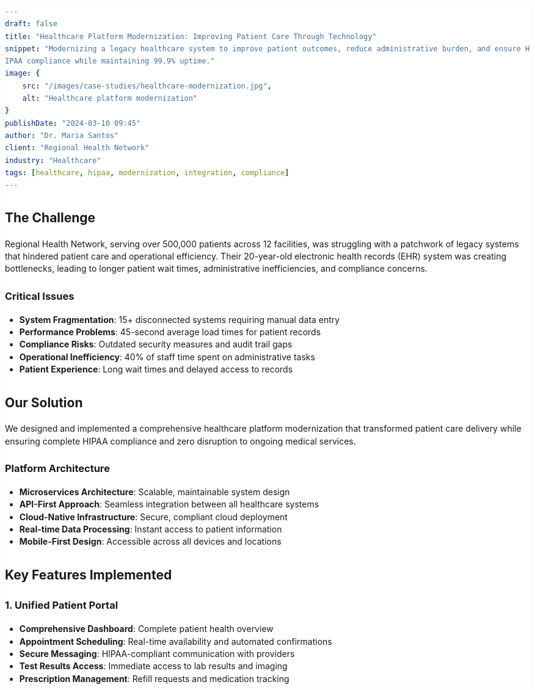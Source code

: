 ```yaml
---
draft: false
title: "Healthcare Platform Modernization: Improving Patient Care Through Technology"
snippet: "Modernizing a legacy healthcare system to improve patient outcomes, reduce administrative burden, and ensure HIPAA compliance while maintaining 99.9% uptime."
image: {
    src: "/images/case-studies/healthcare-modernization.jpg",
    alt: "Healthcare platform modernization"
}
publishDate: "2024-03-10 09:45"
author: "Dr. Maria Santos"
client: "Regional Health Network"
industry: "Healthcare"
tags: [healthcare, hipaa, modernization, integration, compliance]
---
```


## The Challenge

Regional Health Network, serving over 500,000 patients across 12 facilities, was struggling with a patchwork of legacy systems that hindered patient care and operational efficiency. Their 20-year-old electronic health records (EHR) system was creating bottlenecks, leading to longer patient wait times, administrative inefficiencies, and compliance concerns.

### Critical Issues
- **System Fragmentation**: 15+ disconnected systems requiring manual data entry
- **Performance Problems**: 45-second average load times for patient records
- **Compliance Risks**: Outdated security measures and audit trail gaps
- **Operational Inefficiency**: 40% of staff time spent on administrative tasks
- **Patient Experience**: Long wait times and delayed access to records

## Our Solution

We designed and implemented a comprehensive healthcare platform modernization that transformed patient care delivery while ensuring complete HIPAA compliance and zero disruption to ongoing medical services.

### Platform Architecture
- **Microservices Architecture**: Scalable, maintainable system design
- **API-First Approach**: Seamless integration between all healthcare systems
- **Cloud-Native Infrastructure**: Secure, compliant cloud deployment
- **Real-time Data Processing**: Instant access to patient information
- **Mobile-First Design**: Accessible across all devices and locations

## Key Features Implemented

### 1. Unified Patient Portal
- **Comprehensive Dashboard**: Complete patient health overview
- **Appointment Scheduling**: Real-time availability and automated confirmations
- **Secure Messaging**: HIPAA-compliant communication with providers
- **Test Results Access**: Immediate access to lab results and imaging
- **Prescription Management**: Refill requests and medication tracking
